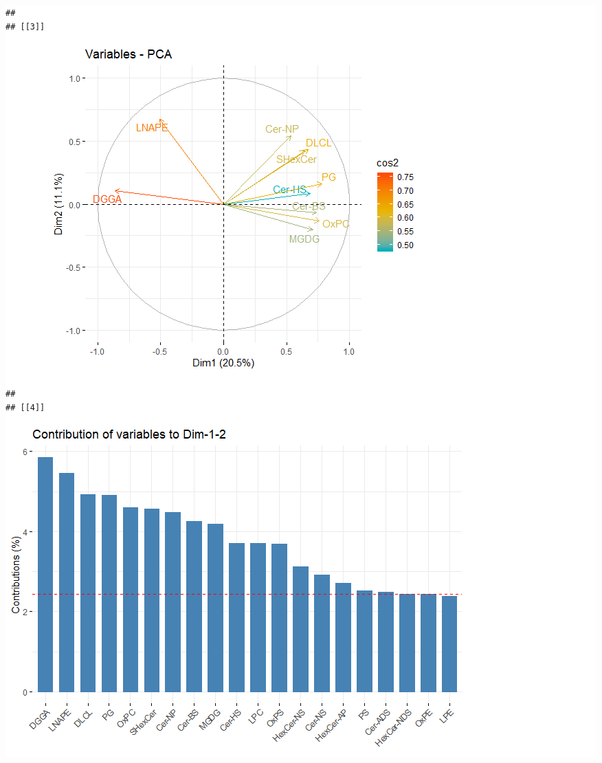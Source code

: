     ## 
    ## [[3]]

![](lipidPCAbyGroups_files/figure-markdown_github/unnamed-chunk-16-3.png)

    ## 
    ## [[4]]

![](lipidPCAbyGroups_files/figure-markdown_github/unnamed-chunk-16-4.png)
